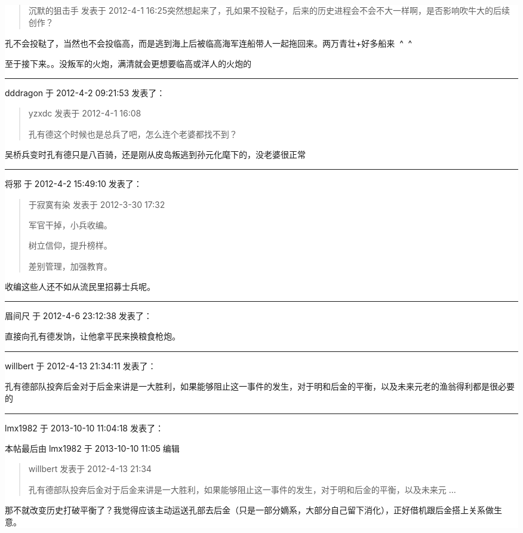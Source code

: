> 沉默的狙击手 发表于 2012-4-1 16:25突然想起来了，孔如果不投鞑子，后来的历史进程会不会不大一样啊，是否影响吹牛大的后续创作？



孔不会投鞑了，当然也不会投临高，而是逃到海上后被临高海军连船带人一起拖回来。两万青壮+好多船来  ^  ^

至于接下来。。没叛军的火炮，满清就会更想要临高或洋人的火炮的

---------

dddragon 于 2012-4-2 09:21:53 发表了：

> yzxdc 发表于 2012-4-1 16:08
> 
> 孔有德这个时候也是总兵了吧，怎么连个老婆都找不到？



吴桥兵变时孔有德只是八百骑，还是刚从皮岛叛逃到孙元化麾下的，没老婆很正常

---------

将邪 于 2012-4-2 15:49:10 发表了：

> 于寂寞有染 发表于 2012-3-30 17:32
> 
> 军官干掉，小兵收编。
> 
> 树立信仰，提升榜样。
> 
> 差别管理，加强教育。



收编这些人还不如从流民里招募士兵呢。

---------

眉间尺 于 2012-4-6 23:12:38 发表了：

直接向孔有德发饷，让他拿平民来换粮食枪炮。

---------

willbert 于 2012-4-13 21:34:11 发表了：

孔有德部队投奔后金对于后金来讲是一大胜利，如果能够阻止这一事件的发生，对于明和后金的平衡，以及未来元老的渔翁得利都是很必要的

---------

lmx1982 于 2013-10-10 11:04:18 发表了：

本帖最后由 lmx1982 于 2013-10-10 11:05 编辑 


> 
> willbert 发表于 2012-4-13 21:34
> 
> 孔有德部队投奔后金对于后金来讲是一大胜利，如果能够阻止这一事件的发生，对于明和后金的平衡，以及未来元 ...



那不就改变历史打破平衡了？我觉得应该主动运送孔部去后金（只是一部分嫡系，大部分自己留下消化），正好借机跟后金搭上关系做生意。
